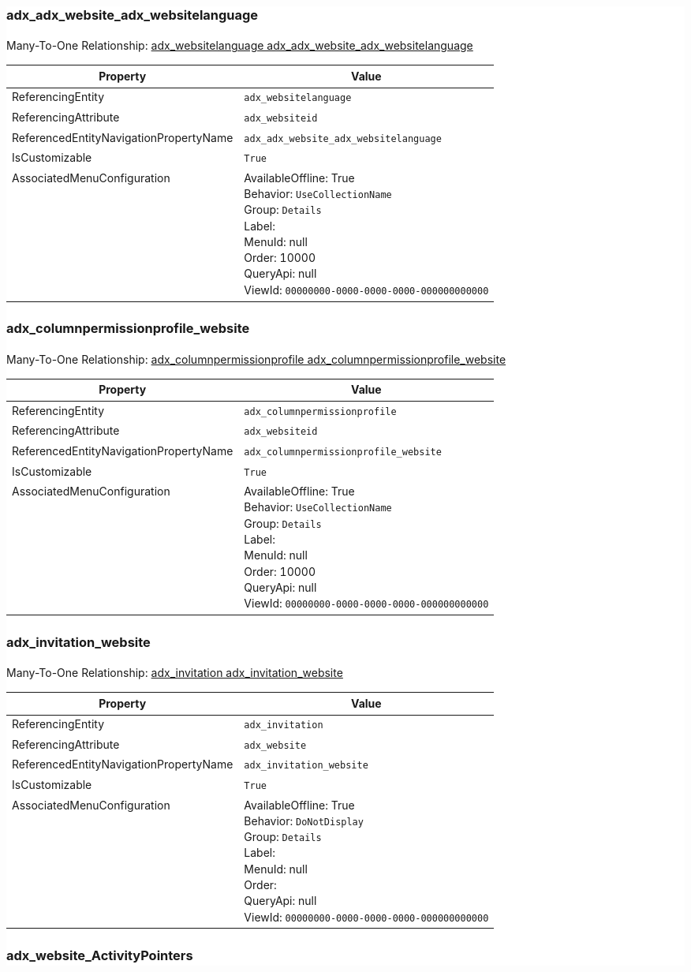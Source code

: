 ### <a name="BKMK_adx_adx_website_adx_websitelanguage"></a> adx_adx_website_adx_websitelanguage

Many-To-One Relationship: [adx_websitelanguage adx_adx_website_adx_websitelanguage](adx_websitelanguage.md#BKMK_adx_adx_website_adx_websitelanguage)

|Property|Value|
|---|---|
|ReferencingEntity|`adx_websitelanguage`|
|ReferencingAttribute|`adx_websiteid`|
|ReferencedEntityNavigationPropertyName|`adx_adx_website_adx_websitelanguage`|
|IsCustomizable|`True`|
|AssociatedMenuConfiguration|AvailableOffline: True<br />Behavior: `UseCollectionName`<br />Group: `Details`<br />Label: <br />MenuId: null<br />Order: 10000<br />QueryApi: null<br />ViewId: `00000000-0000-0000-0000-000000000000`|

### <a name="BKMK_adx_columnpermissionprofile_website"></a> adx_columnpermissionprofile_website

Many-To-One Relationship: [adx_columnpermissionprofile adx_columnpermissionprofile_website](adx_columnpermissionprofile.md#BKMK_adx_columnpermissionprofile_website)

|Property|Value|
|---|---|
|ReferencingEntity|`adx_columnpermissionprofile`|
|ReferencingAttribute|`adx_websiteid`|
|ReferencedEntityNavigationPropertyName|`adx_columnpermissionprofile_website`|
|IsCustomizable|`True`|
|AssociatedMenuConfiguration|AvailableOffline: True<br />Behavior: `UseCollectionName`<br />Group: `Details`<br />Label: <br />MenuId: null<br />Order: 10000<br />QueryApi: null<br />ViewId: `00000000-0000-0000-0000-000000000000`|

### <a name="BKMK_adx_invitation_website"></a> adx_invitation_website

Many-To-One Relationship: [adx_invitation adx_invitation_website](adx_invitation.md#BKMK_adx_invitation_website)

|Property|Value|
|---|---|
|ReferencingEntity|`adx_invitation`|
|ReferencingAttribute|`adx_website`|
|ReferencedEntityNavigationPropertyName|`adx_invitation_website`|
|IsCustomizable|`True`|
|AssociatedMenuConfiguration|AvailableOffline: True<br />Behavior: `DoNotDisplay`<br />Group: `Details`<br />Label: <br />MenuId: null<br />Order: <br />QueryApi: null<br />ViewId: `00000000-0000-0000-0000-000000000000`|

### <a name="BKMK_adx_website_ActivityPointers"></a> adx_website_ActivityPointers
